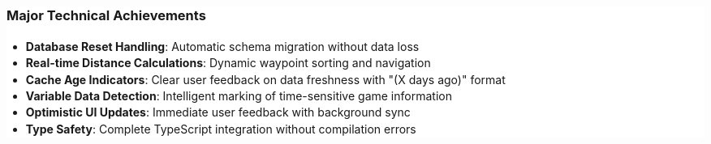 ### Major Technical Achievements
- **Database Reset Handling**: Automatic schema migration without data loss
- **Real-time Distance Calculations**: Dynamic waypoint sorting and navigation
- **Cache Age Indicators**: Clear user feedback on data freshness with "(X days ago)" format
- **Variable Data Detection**: Intelligent marking of time-sensitive game information
- **Optimistic UI Updates**: Immediate user feedback with background sync
- **Type Safety**: Complete TypeScript integration without compilation errors
